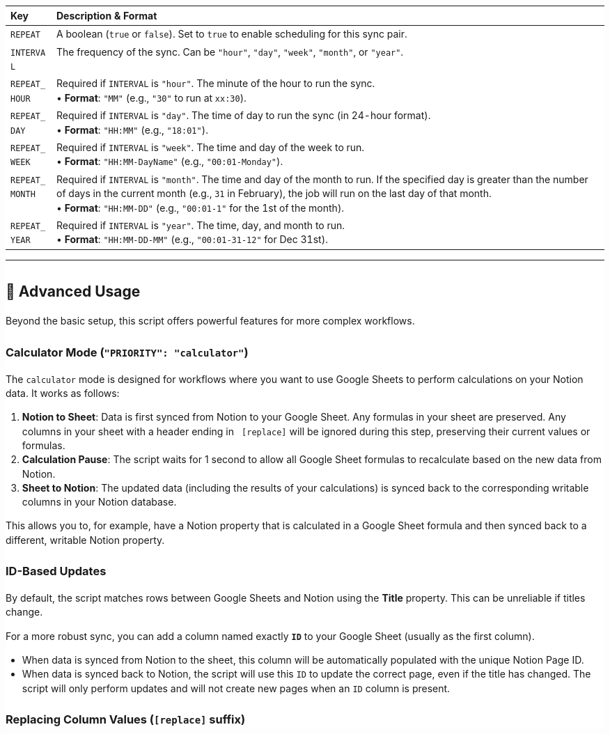 | Key | Description & Format |
| :--- | :--- |
| `REPEAT` | A boolean (`true` or `false`). Set to `true` to enable scheduling for this sync pair. |
| `INTERVAL` | The frequency of the sync. Can be `"hour"`, `"day"`, `"week"`, `"month"`, or `"year"`. |
| `REPEAT_HOUR` | Required if `INTERVAL` is `"hour"`. The minute of the hour to run the sync. <br> • **Format**: `"MM"` (e.g., `"30"` to run at `xx:30`). |
| `REPEAT_DAY` | Required if `INTERVAL` is `"day"`. The time of day to run the sync (in 24-hour format). <br> • **Format**: `"HH:MM"` (e.g., `"18:01"`). |
| `REPEAT_WEEK` | Required if `INTERVAL` is `"week"`. The time and day of the week to run. <br> • **Format**: `"HH:MM-DayName"` (e.g., `"00:01-Monday"`). |
| `REPEAT_MONTH` | Required if `INTERVAL` is `"month"`. The time and day of the month to run. If the specified day is greater than the number of days in the current month (e.g., `31` in February), the job will run on the last day of that month. <br> • **Format**: `"HH:MM-DD"` (e.g., `"00:01-1"` for the 1st of the month). |
| `REPEAT_YEAR` | Required if `INTERVAL` is `"year"`. The time, day, and month to run. <br> • **Format**: `"HH:MM-DD-MM"` (e.g., `"00:01-31-12"` for Dec 31st). |


-----

## 🔧 Advanced Usage

Beyond the basic setup, this script offers powerful features for more complex workflows.

### Calculator Mode (`"PRIORITY": "calculator"`)

The `calculator` mode is designed for workflows where you want to use Google Sheets to perform calculations on your Notion data. It works as follows:

1.  **Notion to Sheet**: Data is first synced from Notion to your Google Sheet. Any formulas in your sheet are preserved. Any columns in your sheet with a header ending in ` [replace]` will be ignored during this step, preserving their current values or formulas.
2.  **Calculation Pause**: The script waits for 1 second to allow all Google Sheet formulas to recalculate based on the new data from Notion.
3.  **Sheet to Notion**: The updated data (including the results of your calculations) is synced back to the corresponding writable columns in your Notion database.

This allows you to, for example, have a Notion property that is calculated in a Google Sheet formula and then synced back to a different, writable Notion property.

### ID-Based Updates

By default, the script matches rows between Google Sheets and Notion using the **Title** property. This can be unreliable if titles change.

For a more robust sync, you can add a column named exactly **`ID`** to your Google Sheet (usually as the first column).

*   When data is synced from Notion to the sheet, this column will be automatically populated with the unique Notion Page ID.
*   When data is synced back to Notion, the script will use this `ID` to update the correct page, even if the title has changed. The script will only perform updates and will not create new pages when an `ID` column is present.

### Replacing Column Values (`[replace]` suffix)
